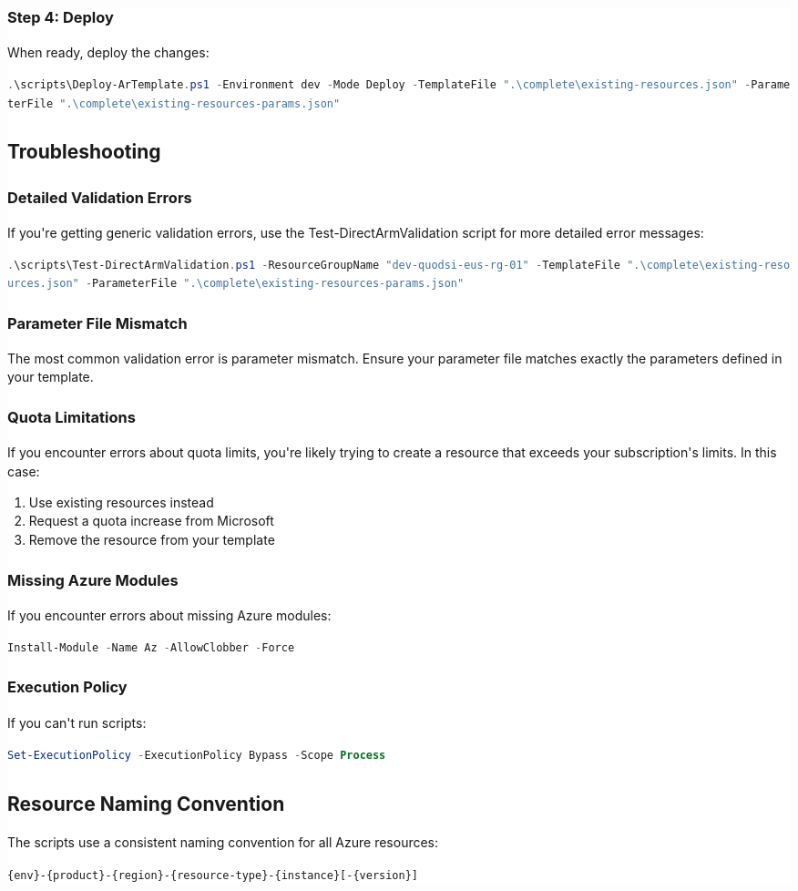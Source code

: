 ### Step 4: Deploy

When ready, deploy the changes:

```powershell
.\scripts\Deploy-ArTemplate.ps1 -Environment dev -Mode Deploy -TemplateFile ".\complete\existing-resources.json" -ParameterFile ".\complete\existing-resources-params.json"
```

## Troubleshooting

### Detailed Validation Errors

If you're getting generic validation errors, use the Test-DirectArmValidation script for more detailed error messages:

```powershell
.\scripts\Test-DirectArmValidation.ps1 -ResourceGroupName "dev-quodsi-eus-rg-01" -TemplateFile ".\complete\existing-resources.json" -ParameterFile ".\complete\existing-resources-params.json"
```

### Parameter File Mismatch

The most common validation error is parameter mismatch. Ensure your parameter file matches exactly the parameters defined in your template.

### Quota Limitations

If you encounter errors about quota limits, you're likely trying to create a resource that exceeds your subscription's limits. In this case:
1. Use existing resources instead
2. Request a quota increase from Microsoft
3. Remove the resource from your template

### Missing Azure Modules

If you encounter errors about missing Azure modules:

```powershell
Install-Module -Name Az -AllowClobber -Force
```

### Execution Policy

If you can't run scripts:

```powershell
Set-ExecutionPolicy -ExecutionPolicy Bypass -Scope Process
```

## Resource Naming Convention

The scripts use a consistent naming convention for all Azure resources:

```
{env}-{product}-{region}-{resource-type}-{instance}[-{version}]
```
